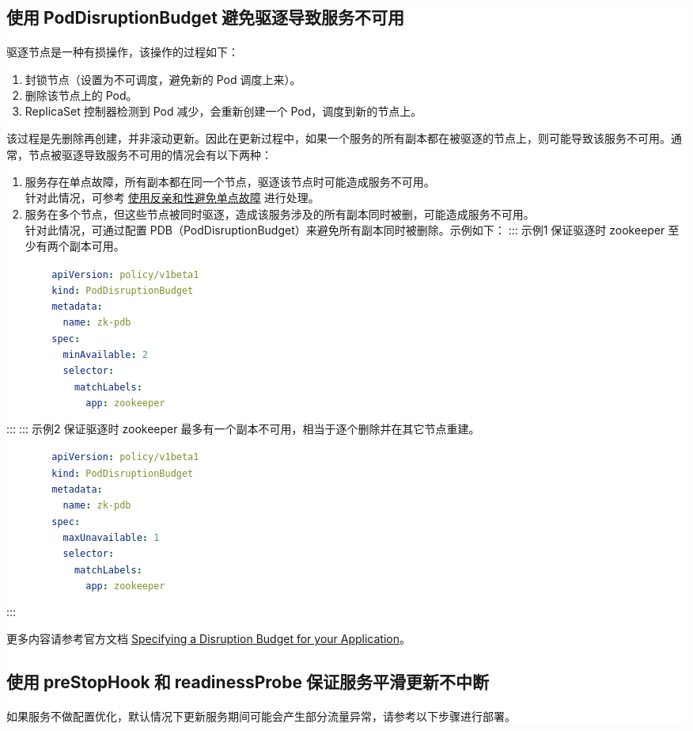 

## 使用 PodDisruptionBudget 避免驱逐导致服务不可用[](id:PodDisruptionBudget)

驱逐节点是一种有损操作，该操作的过程如下：
1. 封锁节点（设置为不可调度，避免新的 Pod 调度上来）。  
2. 删除该节点上的 Pod。  
3. ReplicaSet 控制器检测到 Pod 减少，会重新创建一个 Pod，调度到新的节点上。  

该过程是先删除再创建，并非滚动更新。因此在更新过程中，如果一个服务的所有副本都在被驱逐的节点上，则可能导致该服务不可用。通常，节点被驱逐导致服务不可用的情况会有以下两种：
1. 服务存在单点故障，所有副本都在同一个节点，驱逐该节点时可能造成服务不可用。  
 针对此情况，可参考 [使用反亲和性避免单点故障](#PodAntiAffinity) 进行处理。  
2. 服务在多个节点，但这些节点被同时驱逐，造成该服务涉及的所有副本同时被删，可能造成服务不可用。  
    针对此情况，可通过配置 PDB（PodDisruptionBudget）来避免所有副本同时被删除。示例如下：
    <dx-tabs>
    ::: 示例1
    保证驱逐时 zookeeper 至少有两个副本可用。  
```yaml
		apiVersion: policy/v1beta1
		kind: PodDisruptionBudget
		metadata:
		  name: zk-pdb
		spec:
		  minAvailable: 2
		  selector:
		    matchLabels:
		      app: zookeeper
```
:::
::: 示例2
保证驱逐时 zookeeper 最多有一个副本不可用，相当于逐个删除并在其它节点重建。  
```yaml
		apiVersion: policy/v1beta1
		kind: PodDisruptionBudget
		metadata:
		  name: zk-pdb
		spec:
		  maxUnavailable: 1
		  selector:
		    matchLabels:
		      app: zookeeper
```
:::
</dx-tabs>

更多内容请参考官方文档 [Specifying a Disruption Budget for your Application](https://kubernetes.io/docs/tasks/run-application/configure-pdb/)。  



[](id:update)
## 使用 preStopHook 和 readinessProbe 保证服务平滑更新不中断
如果服务不做配置优化，默认情况下更新服务期间可能会产生部分流量异常，请参考以下步骤进行部署。  
